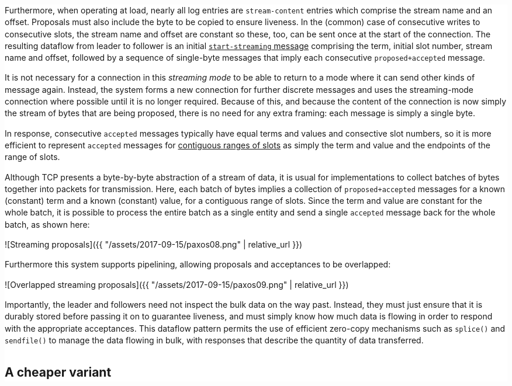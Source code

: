 Furthermore, when operating at load, nearly all log entries are
`stream-content` entries which comprise the stream name and an offset.
Proposals must also include the byte to be copied to ensure liveness. In the
(common) case of consecutive writes to consecutive slots, the stream name and
offset are constant so these, too, can be sent once at the start of the
connection. The resulting dataflow from leader to follower is an initial
[`start-streaming`
message](https://github.com/DaveCTurner/zero-copy-paxos/blob/1951f653c774fbc6ab765d3af0aabe6f31613d0b/src/h/Pipeline/Peer/Protocol.h#L250)
comprising the term, initial slot number, stream name and offset, followed by a
sequence of single-byte messages that imply each consecutive
`proposed+accepted` message.

It is not necessary for a connection in this _streaming mode_ to be able to
return to a mode where it can send other kinds of message again. Instead, the
system forms a new connection for further discrete messages and uses the
streaming-mode connection where possible until it is no longer required.
Because of this, and because the content of the connection is now simply the
stream of bytes that are being proposed, there is no need for any extra
framing: each message is simply a single byte.

In response, consecutive `accepted` messages typically have equal terms and
values and consective slot numbers, so it is more efficient to represent
`accepted` messages for [contiguous ranges of
slots](https://github.com/DaveCTurner/zero-copy-paxos/blob/1951f653c774fbc6ab765d3af0aabe6f31613d0b/src/h/Paxos/SlotRange.h#L30)
as simply the term and value and the endpoints of the range of slots.

Although TCP presents a byte-by-byte abstraction of a stream of data, it is
usual for implementations to collect batches of bytes together into packets for
transmission.  Here, each batch of bytes implies a collection of
`proposed+accepted` messages for a known (constant) term and a known (constant)
value, for a contiguous range of slots. Since the term and value are constant
for the whole batch, it is possible to process the entire batch as a single
entity and send a single `accepted` message back for the whole batch, as shown
here:

![Streaming proposals]({{ "/assets/2017-09-15/paxos08.png" | relative_url }})

Furthermore this system supports pipelining, allowing proposals and acceptances
to be overlapped:

![Overlapped streaming proposals]({{ "/assets/2017-09-15/paxos09.png" | relative_url }})

Importantly, the leader and followers need not inspect the bulk data on the way
past. Instead, they must just ensure that it is durably stored before passing
it on to guarantee liveness, and must simply know how much data is flowing in
order to respond with the appropriate acceptances. This dataflow pattern
permits the use of efficient zero-copy mechanisms such as `splice()` and
`sendfile()` to manage the data flowing in bulk, with responses that describe
the quantity of data transferred.

## A cheaper variant
